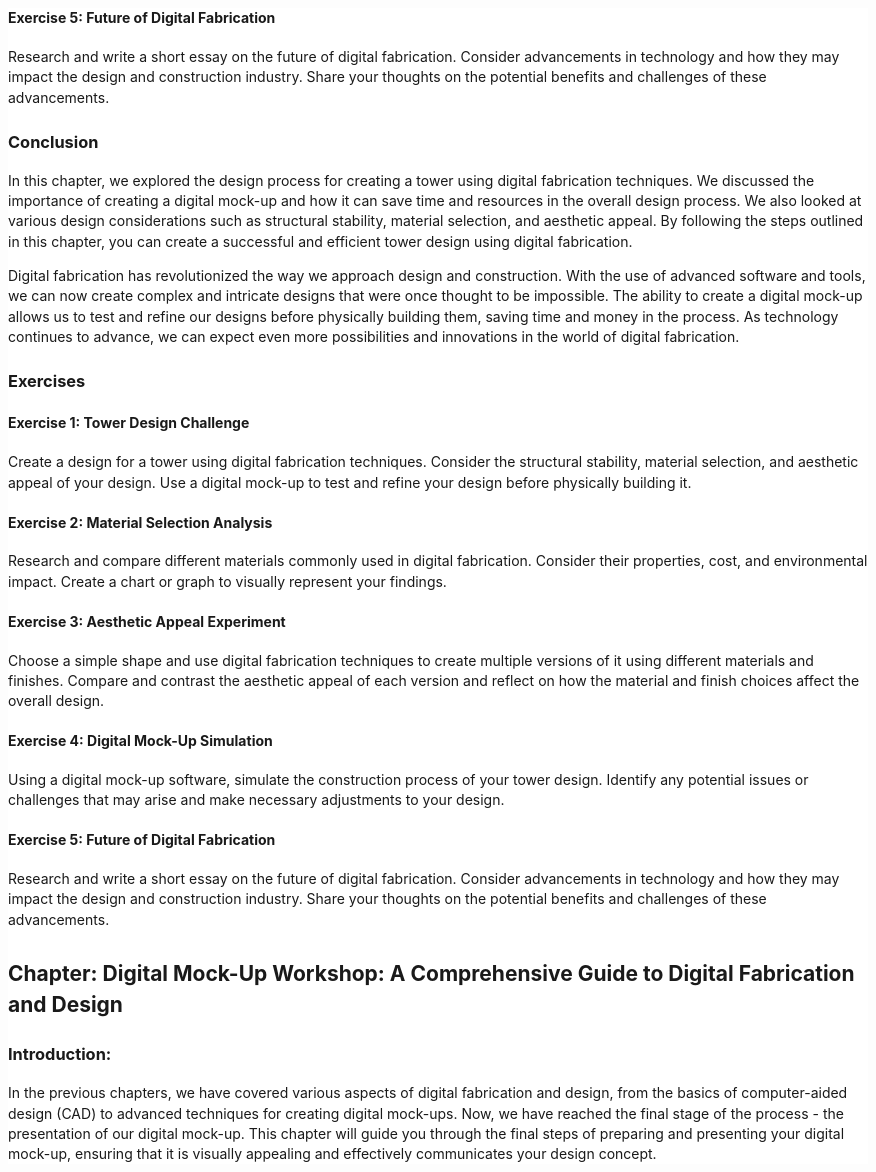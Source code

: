 #### Exercise 5: Future of Digital Fabrication
Research and write a short essay on the future of digital fabrication. Consider advancements in technology and how they may impact the design and construction industry. Share your thoughts on the potential benefits and challenges of these advancements.


### Conclusion
In this chapter, we explored the design process for creating a tower using digital fabrication techniques. We discussed the importance of creating a digital mock-up and how it can save time and resources in the overall design process. We also looked at various design considerations such as structural stability, material selection, and aesthetic appeal. By following the steps outlined in this chapter, you can create a successful and efficient tower design using digital fabrication.

Digital fabrication has revolutionized the way we approach design and construction. With the use of advanced software and tools, we can now create complex and intricate designs that were once thought to be impossible. The ability to create a digital mock-up allows us to test and refine our designs before physically building them, saving time and money in the process. As technology continues to advance, we can expect even more possibilities and innovations in the world of digital fabrication.

### Exercises
#### Exercise 1: Tower Design Challenge
Create a design for a tower using digital fabrication techniques. Consider the structural stability, material selection, and aesthetic appeal of your design. Use a digital mock-up to test and refine your design before physically building it.

#### Exercise 2: Material Selection Analysis
Research and compare different materials commonly used in digital fabrication. Consider their properties, cost, and environmental impact. Create a chart or graph to visually represent your findings.

#### Exercise 3: Aesthetic Appeal Experiment
Choose a simple shape and use digital fabrication techniques to create multiple versions of it using different materials and finishes. Compare and contrast the aesthetic appeal of each version and reflect on how the material and finish choices affect the overall design.

#### Exercise 4: Digital Mock-Up Simulation
Using a digital mock-up software, simulate the construction process of your tower design. Identify any potential issues or challenges that may arise and make necessary adjustments to your design.

#### Exercise 5: Future of Digital Fabrication
Research and write a short essay on the future of digital fabrication. Consider advancements in technology and how they may impact the design and construction industry. Share your thoughts on the potential benefits and challenges of these advancements.


## Chapter: Digital Mock-Up Workshop: A Comprehensive Guide to Digital Fabrication and Design

### Introduction:

In the previous chapters, we have covered various aspects of digital fabrication and design, from the basics of computer-aided design (CAD) to advanced techniques for creating digital mock-ups. Now, we have reached the final stage of the process - the presentation of our digital mock-up. This chapter will guide you through the final steps of preparing and presenting your digital mock-up, ensuring that it is visually appealing and effectively communicates your design concept.
